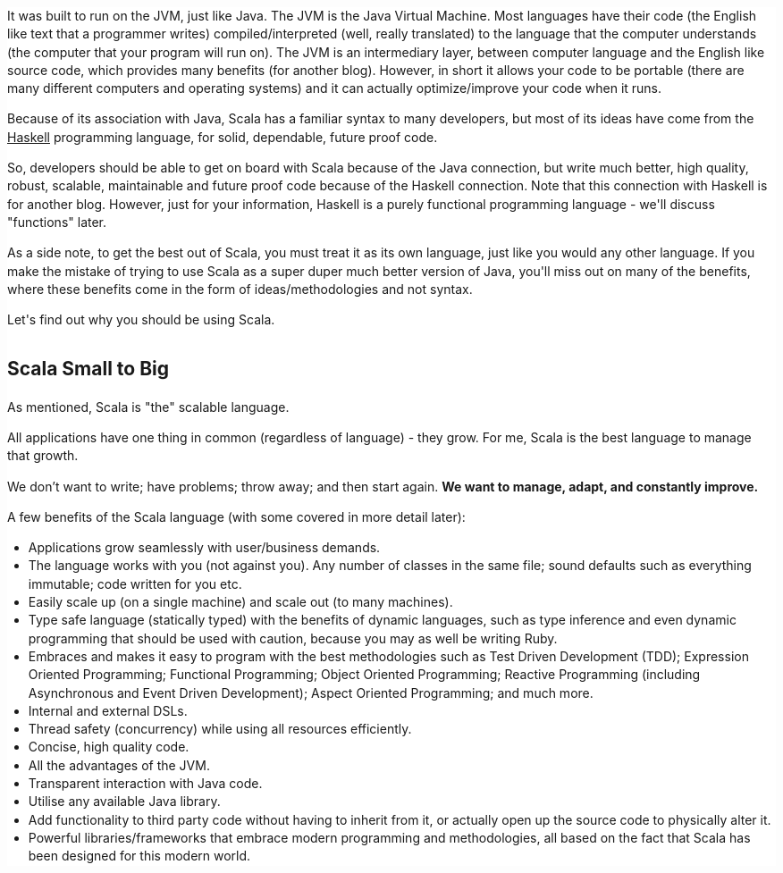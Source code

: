 It was built to run on the JVM, just like Java. The JVM is the Java Virtual Machine. Most languages have their code (the English like text that a programmer writes) compiled/interpreted (well, really translated) to the language that the computer understands (the computer that your program will run on). The JVM is an intermediary layer, between computer language and the English like source code, which provides many benefits (for another blog). However, in short it allows your code to be portable (there are many different computers and operating systems) and it can actually optimize/improve your code when it runs.

Because of its association with Java, Scala has a familiar syntax to many developers, but most of its ideas have come from the [Haskell](https://www.haskell.org/) programming language, for solid, dependable, future proof code.

So, developers should be able to get on board with Scala because of the Java connection, but write much better, high quality, robust, scalable, maintainable and future proof code because of the Haskell connection. Note that this connection with Haskell is for another blog. However, just for your information, Haskell is a purely functional programming language - we'll discuss "functions" later.

As a side note, to get the best out of Scala, you must treat it as its own language, just like you would any other language. If you make the mistake of trying to use Scala as a super duper much better version of Java, you'll miss out on many of the benefits, where these benefits come in the form of ideas/methodologies and not syntax.

Let's find out why you should be using Scala.

## Scala Small to Big

As mentioned, Scala is "the" scalable language.

All applications have one thing in common (regardless of language) - they grow.
For me, Scala is the best language to manage that growth.

We don’t want to write; have problems; throw away; and then start again.
**We want to manage, adapt, and constantly improve.**

A few benefits of the Scala language (with some covered in more detail later):
- Applications grow seamlessly with user/business demands.
- The language works with you (not against you). Any number of classes in the same file; sound defaults such as everything immutable; code written for you etc.
- Easily scale up (on a single machine) and scale out (to many machines).
- Type safe language (statically typed) with the benefits of dynamic languages, such as type inference and even dynamic programming that should be used with caution, because you may as well be writing Ruby.
- Embraces and makes it easy to program with the best methodologies such as Test Driven Development (TDD); Expression Oriented Programming; Functional Programming; Object Oriented Programming; Reactive Programming (including Asynchronous and Event Driven Development); Aspect Oriented Programming; and much more.
- Internal and external DSLs.
- Thread safety (concurrency) while using all resources efficiently.
- Concise, high quality code.
- All the advantages of the JVM.
- Transparent interaction with Java code.
- Utilise any available Java library.
- Add functionality to third party code without having to inherit from it, or actually open up the source code to physically alter it.
- Powerful libraries/frameworks that embrace modern programming and methodologies, all based on the fact that Scala has been designed for this modern world.
